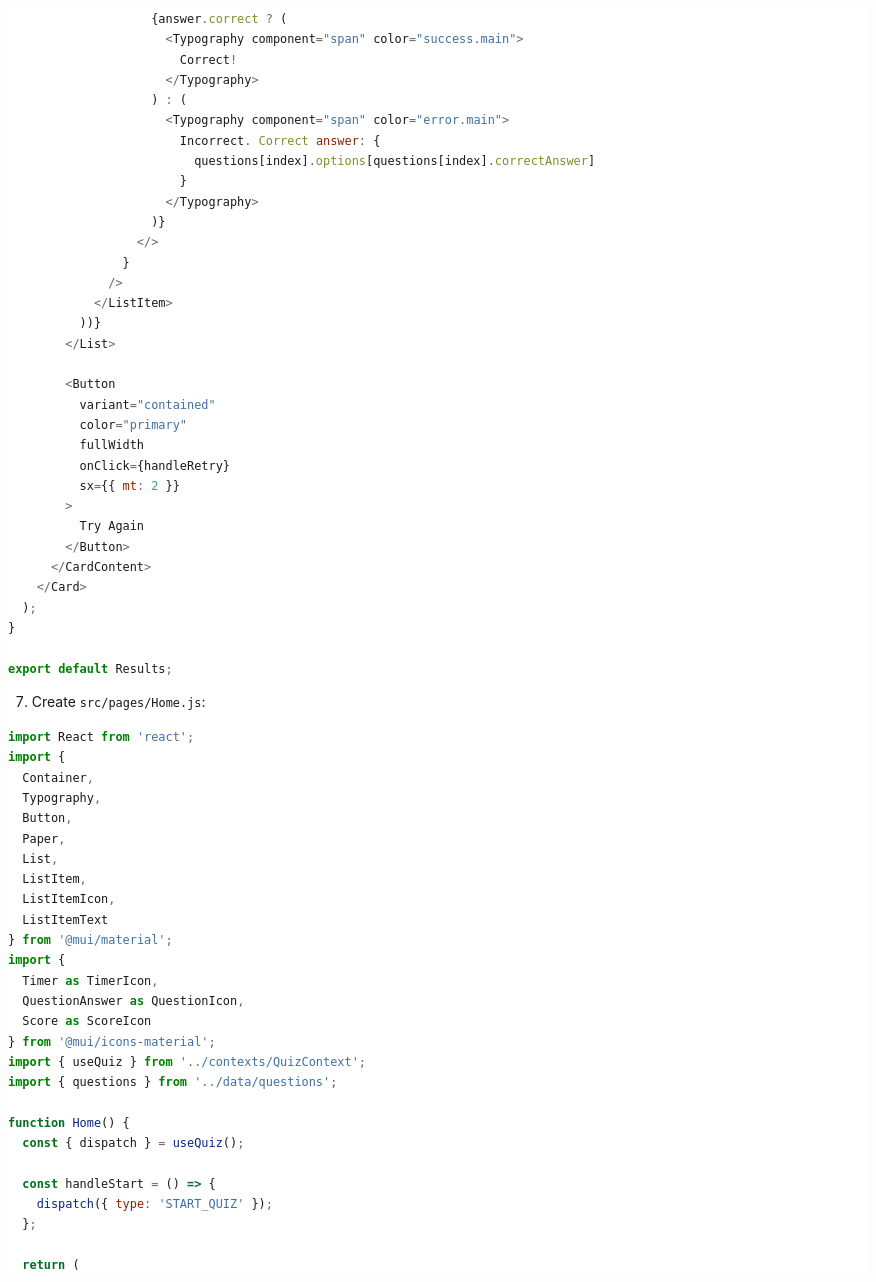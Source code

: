 ```javascript
                    {answer.correct ? (
                      <Typography component="span" color="success.main">
                        Correct!
                      </Typography>
                    ) : (
                      <Typography component="span" color="error.main">
                        Incorrect. Correct answer: {
                          questions[index].options[questions[index].correctAnswer]
                        }
                      </Typography>
                    )}
                  </>
                }
              />
            </ListItem>
          ))}
        </List>

        <Button
          variant="contained"
          color="primary"
          fullWidth
          onClick={handleRetry}
          sx={{ mt: 2 }}
        >
          Try Again
        </Button>
      </CardContent>
    </Card>
  );
}

export default Results;
```

7. Create `src/pages/Home.js`:
```javascript
import React from 'react';
import {
  Container,
  Typography,
  Button,
  Paper,
  List,
  ListItem,
  ListItemIcon,
  ListItemText
} from '@mui/material';
import {
  Timer as TimerIcon,
  QuestionAnswer as QuestionIcon,
  Score as ScoreIcon
} from '@mui/icons-material';
import { useQuiz } from '../contexts/QuizContext';
import { questions } from '../data/questions';

function Home() {
  const { dispatch } = useQuiz();

  const handleStart = () => {
    dispatch({ type: 'START_QUIZ' });
  };

  return (
```
